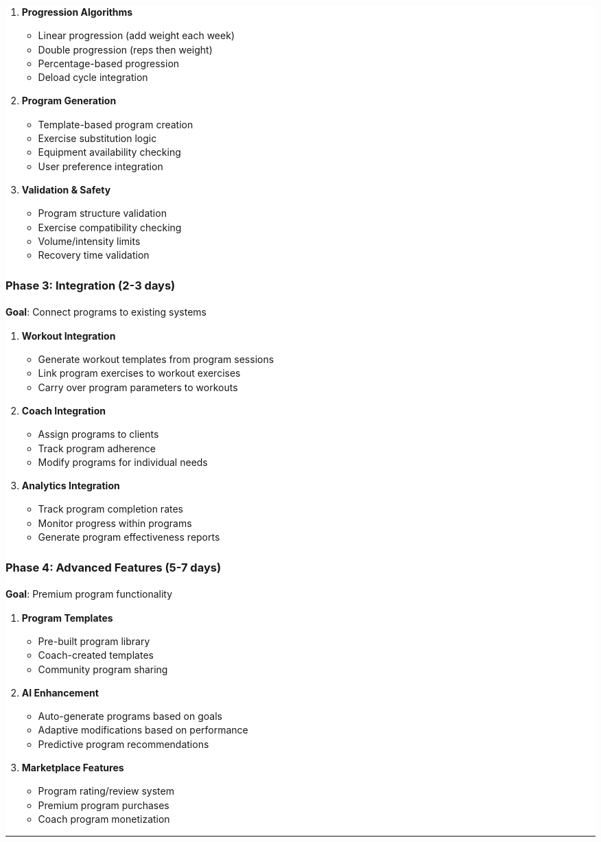 1. **Progression Algorithms**
   - Linear progression (add weight each week)
   - Double progression (reps then weight)
   - Percentage-based progression
   - Deload cycle integration

2. **Program Generation**
   - Template-based program creation
   - Exercise substitution logic
   - Equipment availability checking
   - User preference integration

3. **Validation & Safety**
   - Program structure validation
   - Exercise compatibility checking
   - Volume/intensity limits
   - Recovery time validation

### Phase 3: Integration (2-3 days)  
**Goal**: Connect programs to existing systems

1. **Workout Integration**
   - Generate workout templates from program sessions
   - Link program exercises to workout exercises
   - Carry over program parameters to workouts

2. **Coach Integration**
   - Assign programs to clients
   - Track program adherence
   - Modify programs for individual needs

3. **Analytics Integration**
   - Track program completion rates
   - Monitor progress within programs
   - Generate program effectiveness reports

### Phase 4: Advanced Features (5-7 days)
**Goal**: Premium program functionality

1. **Program Templates**
   - Pre-built program library
   - Coach-created templates
   - Community program sharing

2. **AI Enhancement**
   - Auto-generate programs based on goals
   - Adaptive modifications based on performance
   - Predictive program recommendations

3. **Marketplace Features**
   - Program rating/review system
   - Premium program purchases
   - Coach program monetization

---
